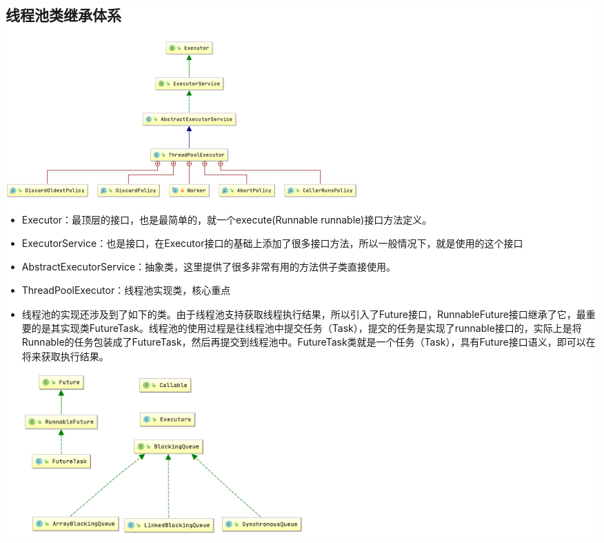 ## 线程池类继承体系

<img src=".images/20200412000542.png" alt="image-20200411233637451" style="zoom:50%;" />

- Executor：最顶层的接口，也是最简单的，就一个execute(Runnable runnable)接口方法定义。
- ExecutorService：也是接口，在Executor接口的基础上添加了很多接口方法，所以一般情况下，就是使用的这个接口
- AbstractExecutorService：抽象类，这里提供了很多非常有用的方法供子类直接使用。
- ThreadPoolExecutor：线程池实现类，核心重点

- 线程池的实现还涉及到了如下的类。由于线程池支持获取线程执行结果，所以引入了Future接口，RunnableFuture接口继承了它，最重要的是其实现类FutureTask。线程池的使用过程是往线程池中提交任务（Task），提交的任务是实现了runnable接口的，实际上是将Runnable的任务包装成了FutureTask，然后再提交到线程池中。FutureTask类就是一个任务（Task），具有Future接口语义，即可以在将来获取执行结果。

    <img src=".images/20200412000551.png" alt="image-20200411233706745" style="zoom:40%;" />
